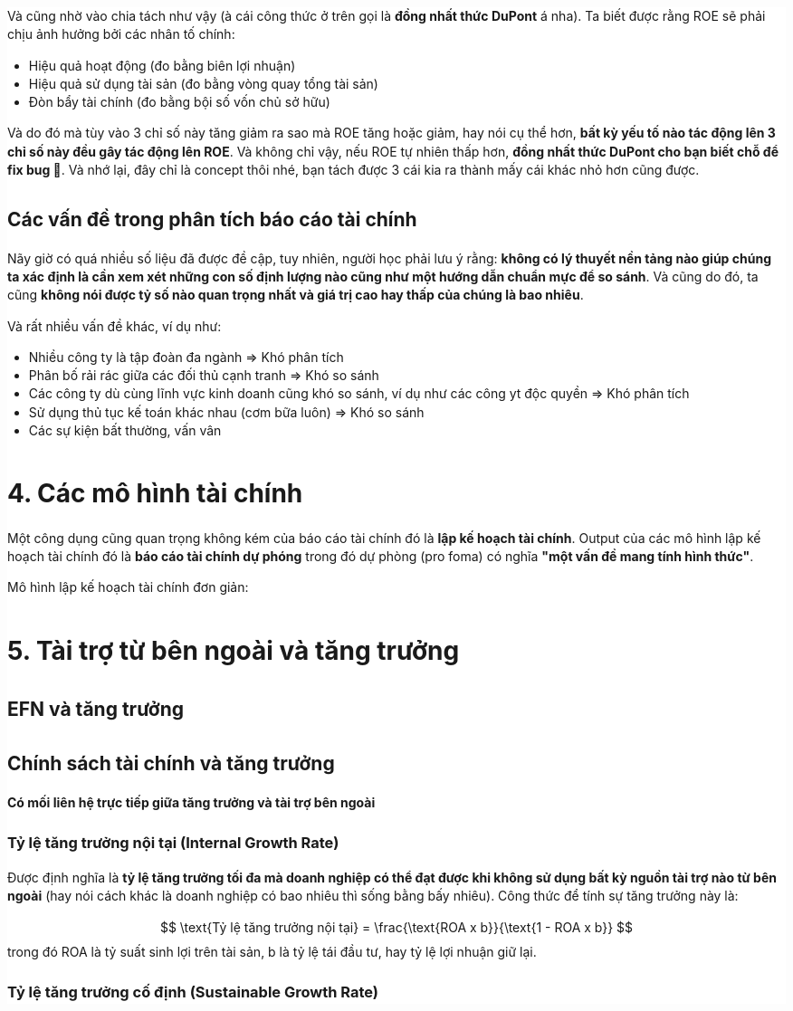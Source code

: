Và cũng nhờ vào chia tách như vậy (à cái công thức ở trên gọi là **đồng nhất thức DuPont** á nha). Ta biết được rằng ROE sẽ phải chịu ảnh hưởng bởi các nhân tố chính:
- Hiệu quả hoạt động (đo bằng biên lợi nhuận)
- Hiệu quả sử dụng tài sản (đo bằng vòng quay tổng tài sản)
- Đòn bẩy tài chính (đo bằng bội số vốn chủ sở hữu)

Và do đó mà tùy vào 3 chỉ số này tăng giảm ra sao mà ROE tăng hoặc giảm, hay nói cụ thể hơn, **bất kỳ yếu tố nào tác động lên 3 chỉ số này đều gây tác động lên ROE**. Và không chỉ vậy, nếu ROE tự nhiên thấp hơn, **đồng nhất thức DuPont cho bạn biết chỗ để fix bug 🤩**. Và nhớ lại, đây chỉ là concept thôi nhé, bạn tách được 3 cái kia ra thành mấy cái khác nhỏ hơn cũng được. 

## Các vấn đề trong phân tích báo cáo tài chính

Nãy giờ có quá nhiều số liệu đã được đề cập, tuy nhiên, người học phải lưu ý rằng: **không có lý thuyết nền tảng nào giúp chúng ta xác định là cần xem xét những con số định lượng nào cũng như một hướng dẫn chuẩn mực để so sánh**. Và cũng do đó, ta cũng **không nói được tỷ số nào quan trọng nhất và giá trị cao hay thấp của chúng là bao nhiêu**.

Và rất nhiều vấn đề khác, ví dụ như:
- Nhiều công ty là tập đoàn đa ngành => Khó phân tích
- Phân bố rải rác giữa các đối thủ cạnh tranh => Khó so sánh
- Các công ty dù cùng lĩnh vực kinh doanh cũng khó so sánh, ví dụ như các công yt độc quyền => Khó phân tích
- Sử dụng thủ tục kế toán khác nhau (cơm bữa luôn) => Khó so sánh
- Các sự kiện bất thường, vấn vân

# 4. Các mô hình tài chính

Một công dụng cũng quan trọng không kém của báo cáo tài chính đó là **lập kế hoạch tài chính**. Output của các mô hình lập kế hoạch tài chính đó là **báo cáo tài chính dự phóng** trong đó dự phòng (pro foma) có nghĩa **"một vấn đề mang tính hình thức"**.

Mô hình lập kế hoạch tài chính đơn giản: 
# 5. Tài trợ từ bên ngoài và tăng trưởng
## EFN và tăng trưởng
## Chính sách tài chính và tăng trưởng

**Có mối liên hệ trực tiếp giữa tăng trưởng và tài trợ bên ngoài**
### Tỷ lệ tăng trưởng nội tại (Internal Growth Rate)

Được định nghĩa là **tỷ lệ tăng trưởng tối đa mà doanh nghiệp có thể đạt được khi không sử dụng bất kỳ nguồn tài trợ nào từ bên ngoài** (hay nói cách khác là doanh nghiệp có bao nhiêu thì sống bằng bấy nhiêu). Công thức để tính sự tăng trưởng này là:

$$
\text{Tỷ lệ tăng trưởng nội tại} = \frac{\text{ROA x b}}{\text{1 - ROA x b}}
$$
trong đó ROA là tỷ suất sinh lợi trên tài sản, b là tỷ lệ tái đầu tư, hay tỷ lệ lợi nhuận giữ lại. 
### Tỷ lệ tăng trưởng cố định (Sustainable Growth Rate)
